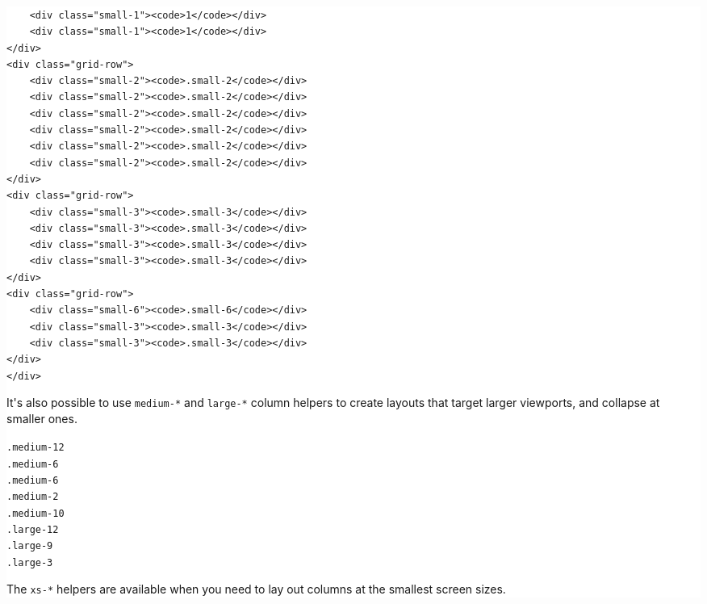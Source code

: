 	    <div class="small-1"><code>1</code></div>
	    <div class="small-1"><code>1</code></div>
	</div>
	<div class="grid-row">
	    <div class="small-2"><code>.small-2</code></div>
	    <div class="small-2"><code>.small-2</code></div>
	    <div class="small-2"><code>.small-2</code></div>
	    <div class="small-2"><code>.small-2</code></div>
	    <div class="small-2"><code>.small-2</code></div>
	    <div class="small-2"><code>.small-2</code></div>
	</div>
	<div class="grid-row">
	    <div class="small-3"><code>.small-3</code></div>
	    <div class="small-3"><code>.small-3</code></div>
	    <div class="small-3"><code>.small-3</code></div>
	    <div class="small-3"><code>.small-3</code></div>
	</div>
	<div class="grid-row">
	    <div class="small-6"><code>.small-6</code></div>
	    <div class="small-3"><code>.small-3</code></div>
	    <div class="small-3"><code>.small-3</code></div>
	</div>
    </div>
</div>

It's also possible to use `medium-*` and `large-*` column helpers to create layouts that target larger viewports, and collapse at smaller ones.

<div class="example">
  <div class="container">
    <div class="grid-row">
	    <div class="medium-12"><code>.medium-12</code></div>
	  </div>
	  <div class="grid-row">
	    <div class="medium-6"><code>.medium-6</code></div>
	    <div class="medium-6"><code>.medium-6</code></div>
	  </div>
	  <div class="grid-row">
	    <div class="medium-2"><code>.medium-2</code></div>
	    <div class="medium-10"><code>.medium-10</code></div>
	  </div>
	  <div class="grid-row">
	    <div class="large-12"><code>.large-12</code></div>
	  </div>
	  <div class="grid-row">
	    <div class="large-9"><code>.large-9</code></div>
	    <div class="large-3"><code>.large-3</code></div>
	  </div>
  </div>
</div>

The `xs-*` helpers are available when you need to lay out columns at the smallest screen sizes.
